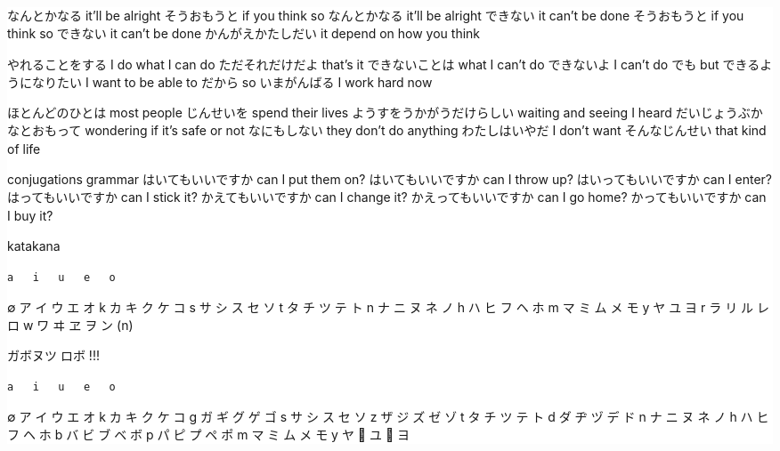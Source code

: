 


なんとかなる 				it’ll be alright
そうおもうと 				if you think so
なんとかなる 				it’ll be alright
できない 					it can’t be done
そうおもうと 				if you think so
できない	 				it can’t be done
かんがえかたしだい 		it depend on how you think

やれることをする 			I do what I can do
ただそれだけだよ 			that’s it
できないことは 			what I can’t do
できないよ 				I can’t do
でも 					but
できるようになりたい 		I want to be able to
だから 					so
いまがんばる 				I work hard now

ほとんどのひとは 			most people
じんせいを 				spend their lives
ようすをうかがうだけらしい 	waiting and seeing I heard 
だいじょうぶかなとおもって	wondering if it’s safe or not
なにもしない 				they don’t do anything
わたしはいやだ 			I don’t want
そんなじんせい 			that kind of life

conjugations grammar
はいてもいいですか 	can I put them on?
はいてもいいですか 	can I throw up?
はいってもいいですか 	can I enter?
はってもいいですか 	can I stick it?
かえてもいいですか 	can I change it?
かえってもいいですか 	can I go home?
かってもいいですか 	can I buy it?

katakana

    a	i	u	e	o
∅	ア	イ	ウ	エ	オ
k	カ	キ	ク	ケ	コ
s	サ	シ	ス	セ	ソ
t	タ	チ	ツ	テ	ト
n	ナ	ニ	ヌ	ネ	ノ
h	ハ	ヒ	フ	ヘ	ホ
m	マ	ミ	ム	メ	モ
y	ヤ		ユ		ヨ
r	ラ	リ	ル	レ	ロ
w	ワ	ヰ		ヱ	ヲ
ン (n)

ガボヌツ ロボ !!!

	a	i	u	e	o
∅	ア	イ	ウ	エ	オ
k	カ	キ	ク	ケ	コ
g	ガ	ギ	グ	ゲ	ゴ
s	サ	シ	ス	セ	ソ
z	ザ	ジ	ズ	ゼ	ゾ
t	タ	チ	ツ	テ	ト
d	ダ	ヂ	ヅ	デ	ド
n	ナ	ニ	ヌ	ネ	ノ
h	ハ	ヒ	フ	ヘ	ホ
b	バ	ビ	ブ	ベ	ボ
p	パ	ピ	プ	ペ	ポ
m	マ	ミ	ム	メ	モ
y	ヤ	𛄠	ユ	𛀀	ヨ